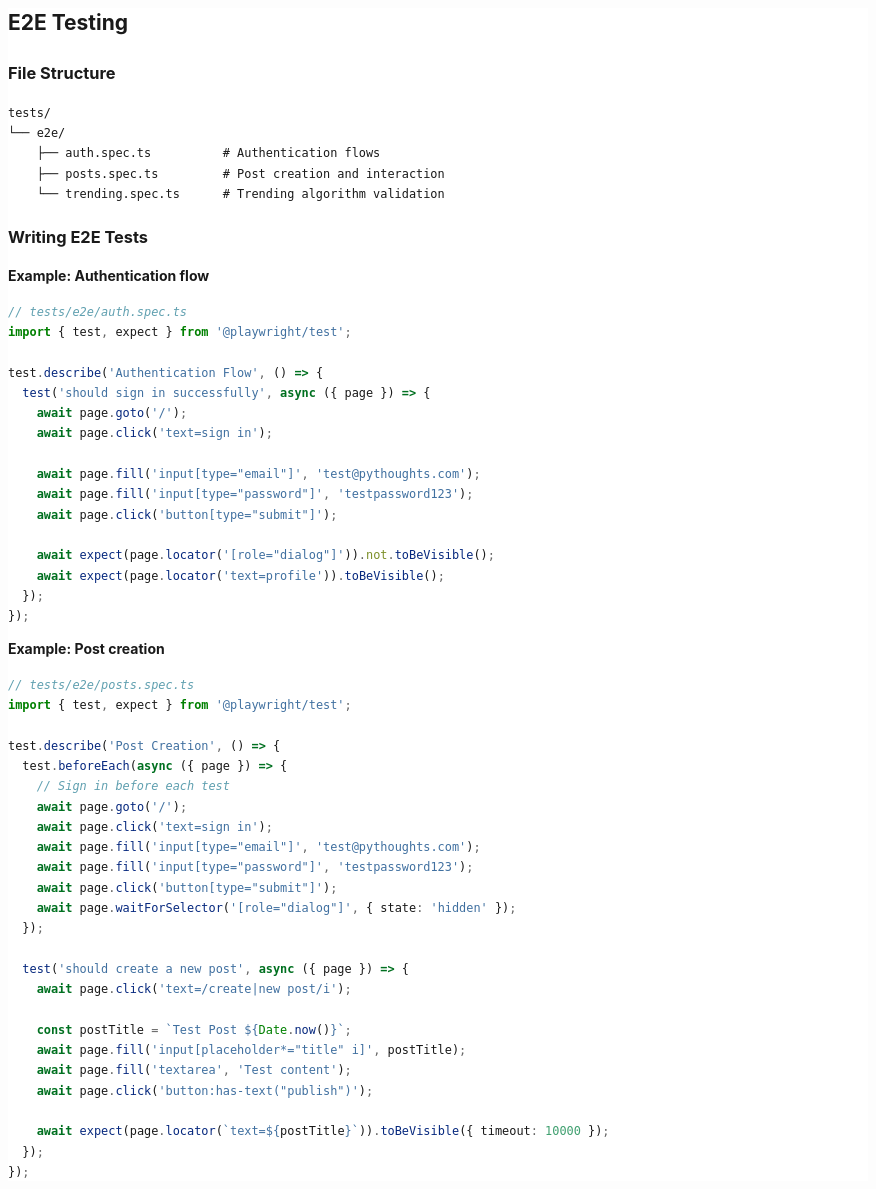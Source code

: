 
## E2E Testing

### File Structure

```
tests/
└── e2e/
    ├── auth.spec.ts          # Authentication flows
    ├── posts.spec.ts         # Post creation and interaction
    └── trending.spec.ts      # Trending algorithm validation
```

### Writing E2E Tests

**Example: Authentication flow**

```typescript
// tests/e2e/auth.spec.ts
import { test, expect } from '@playwright/test';

test.describe('Authentication Flow', () => {
  test('should sign in successfully', async ({ page }) => {
    await page.goto('/');
    await page.click('text=sign in');

    await page.fill('input[type="email"]', 'test@pythoughts.com');
    await page.fill('input[type="password"]', 'testpassword123');
    await page.click('button[type="submit"]');

    await expect(page.locator('[role="dialog"]')).not.toBeVisible();
    await expect(page.locator('text=profile')).toBeVisible();
  });
});
```

**Example: Post creation**

```typescript
// tests/e2e/posts.spec.ts
import { test, expect } from '@playwright/test';

test.describe('Post Creation', () => {
  test.beforeEach(async ({ page }) => {
    // Sign in before each test
    await page.goto('/');
    await page.click('text=sign in');
    await page.fill('input[type="email"]', 'test@pythoughts.com');
    await page.fill('input[type="password"]', 'testpassword123');
    await page.click('button[type="submit"]');
    await page.waitForSelector('[role="dialog"]', { state: 'hidden' });
  });

  test('should create a new post', async ({ page }) => {
    await page.click('text=/create|new post/i');

    const postTitle = `Test Post ${Date.now()}`;
    await page.fill('input[placeholder*="title" i]', postTitle);
    await page.fill('textarea', 'Test content');
    await page.click('button:has-text("publish")');

    await expect(page.locator(`text=${postTitle}`)).toBeVisible({ timeout: 10000 });
  });
});
```

